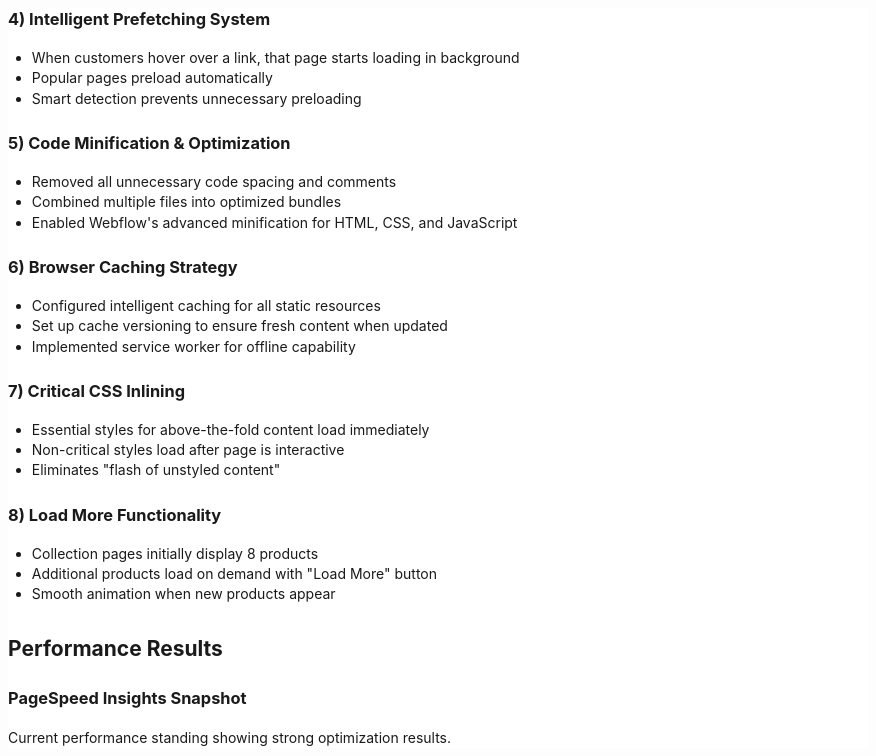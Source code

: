 ### 4) Intelligent Prefetching System
- When customers hover over a link, that page starts loading in background
- Popular pages preload automatically
- Smart detection prevents unnecessary preloading

### 5) Code Minification & Optimization
- Removed all unnecessary code spacing and comments
- Combined multiple files into optimized bundles
- Enabled Webflow's advanced minification for HTML, CSS, and JavaScript

### 6) Browser Caching Strategy
- Configured intelligent caching for all static resources
- Set up cache versioning to ensure fresh content when updated
- Implemented service worker for offline capability

### 7) Critical CSS Inlining
- Essential styles for above-the-fold content load immediately
- Non-critical styles load after page is interactive
- Eliminates "flash of unstyled content"

### 8) Load More Functionality
- Collection pages initially display 8 products
- Additional products load on demand with "Load More" button
- Smooth animation when new products appear

## Performance Results

### PageSpeed Insights Snapshot
Current performance standing showing strong optimization results.
